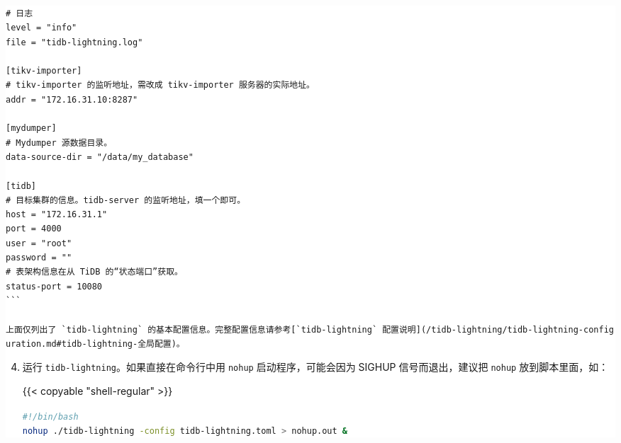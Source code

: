     # 日志
    level = "info"
    file = "tidb-lightning.log"

    [tikv-importer]
    # tikv-importer 的监听地址，需改成 tikv-importer 服务器的实际地址。
    addr = "172.16.31.10:8287"

    [mydumper]
    # Mydumper 源数据目录。
    data-source-dir = "/data/my_database"

    [tidb]
    # 目标集群的信息。tidb-server 的监听地址，填一个即可。
    host = "172.16.31.1"
    port = 4000
    user = "root"
    password = ""
    # 表架构信息在从 TiDB 的“状态端口”获取。
    status-port = 10080
    ```

    上面仅列出了 `tidb-lightning` 的基本配置信息。完整配置信息请参考[`tidb-lightning` 配置说明](/tidb-lightning/tidb-lightning-configuration.md#tidb-lightning-全局配置)。

4. 运行 `tidb-lightning`。如果直接在命令行中用 `nohup` 启动程序，可能会因为 SIGHUP 信号而退出，建议把 `nohup` 放到脚本里面，如：

    {{< copyable "shell-regular" >}}

    ```sh
    #!/bin/bash
    nohup ./tidb-lightning -config tidb-lightning.toml > nohup.out &
    ```
